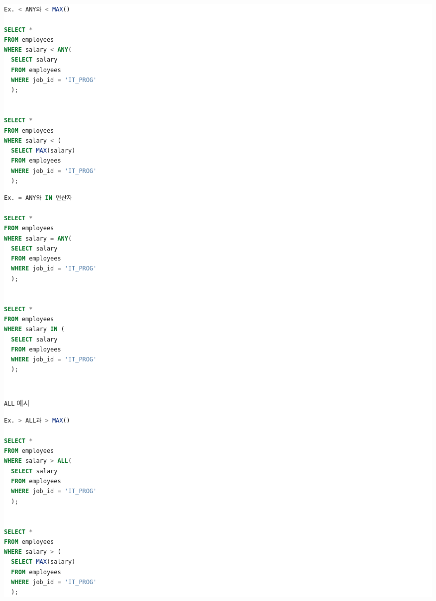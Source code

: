 ```sql
```
```sql
Ex. < ANY와 < MAX()

SELECT *
FROM employees
WHERE salary < ANY(
  SELECT salary
  FROM employees
  WHERE job_id = 'IT_PROG'
  );


SELECT *
FROM employees
WHERE salary < (
  SELECT MAX(salary)
  FROM employees
  WHERE job_id = 'IT_PROG'
  );
```
```sql
Ex. = ANY와 IN 연산자

SELECT *
FROM employees
WHERE salary = ANY(
  SELECT salary
  FROM employees
  WHERE job_id = 'IT_PROG'
  );


SELECT *
FROM employees
WHERE salary IN (
  SELECT salary
  FROM employees
  WHERE job_id = 'IT_PROG'
  );
```

<BR>

`ALL` 예시

```sql
Ex. > ALL과 > MAX()

SELECT *
FROM employees
WHERE salary > ALL(
  SELECT salary
  FROM employees
  WHERE job_id = 'IT_PROG'
  );
  

SELECT *
FROM employees
WHERE salary > (
  SELECT MAX(salary)
  FROM employees
  WHERE job_id = 'IT_PROG'
  );
```